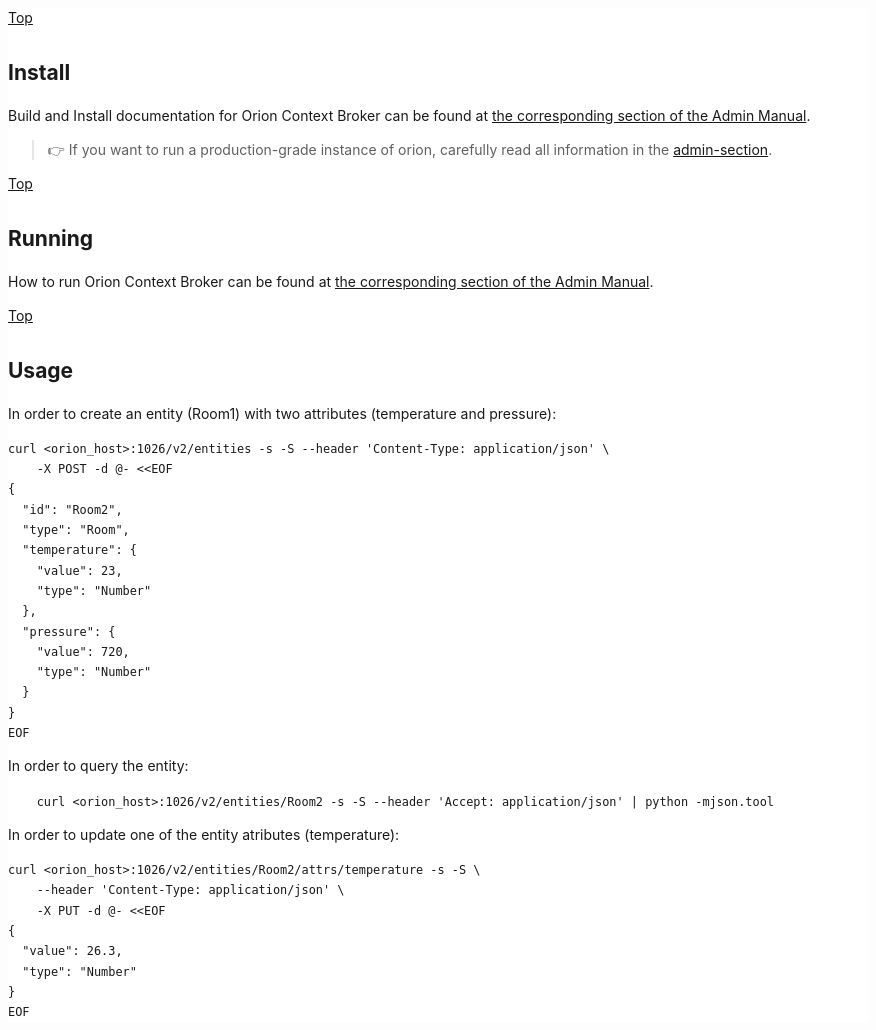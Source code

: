 [Top](#top)

## Install

Build and Install documentation for Orion Context Broker can be found at
[the corresponding section of the Admin Manual](doc/manuals/admin/install.md).

> :point_right: If you want to run a production-grade instance of orion, carefully read all information in the [admin-section](doc/manuals/admin). 

[Top](#top)

## Running

How to run Orion Context Broker can be found at
[the corresponding section of the Admin Manual](doc/manuals/admin/running.md).

[Top](#top)

## Usage

In order to create an entity (Room1) with two attributes (temperature and
pressure):

```console
curl <orion_host>:1026/v2/entities -s -S --header 'Content-Type: application/json' \
    -X POST -d @- <<EOF
{
  "id": "Room2",
  "type": "Room",
  "temperature": {
    "value": 23,
    "type": "Number"
  },
  "pressure": {
    "value": 720,
    "type": "Number"
  }
}
EOF
```

In order to query the entity:

```console
    curl <orion_host>:1026/v2/entities/Room2 -s -S --header 'Accept: application/json' | python -mjson.tool
```

In order to update one of the entity atributes (temperature):

```console
curl <orion_host>:1026/v2/entities/Room2/attrs/temperature -s -S \
    --header 'Content-Type: application/json' \
    -X PUT -d @- <<EOF
{
  "value": 26.3,
  "type": "Number"
}
EOF
```
